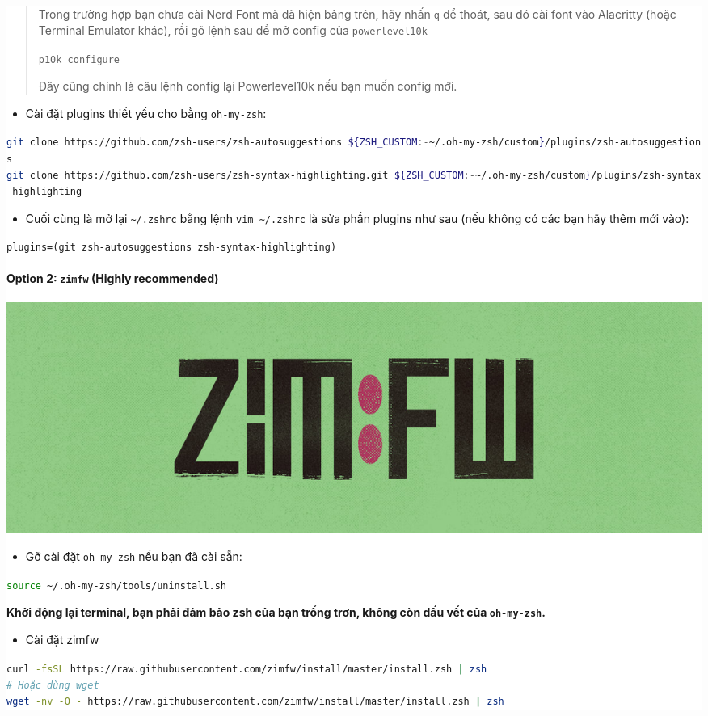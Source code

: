 > Trong trường hợp bạn chưa cài Nerd Font mà đã hiện bảng trên, hãy nhấn `q` để thoát, sau đó cài font vào Alacritty (hoặc Terminal Emulator khác), rồi gõ lệnh sau để mở config của `powerlevel10k`
> ```text
> p10k configure
> ```
> Đây cũng chính là câu lệnh config lại Powerlevel10k nếu bạn muốn config mới.

- Cài đặt plugins thiết yếu cho bằng `oh-my-zsh`:
```bash  
git clone https://github.com/zsh-users/zsh-autosuggestions ${ZSH_CUSTOM:-~/.oh-my-zsh/custom}/plugins/zsh-autosuggestions
git clone https://github.com/zsh-users/zsh-syntax-highlighting.git ${ZSH_CUSTOM:-~/.oh-my-zsh/custom}/plugins/zsh-syntax-highlighting
```

- Cuối cùng là mở lại `~/.zshrc` bằng lệnh `vim ~/.zshrc` là sửa phần plugins như sau (nếu không có các bạn hãy thêm mới vào):

```text 
plugins=(git zsh-autosuggestions zsh-syntax-highlighting)
```

#### Option 2: `zimfw` (Highly recommended)

![image](static/day3-zim.png)

- Gỡ cài đặt `oh-my-zsh` nếu bạn đã cài sẵn:

```bash
source ~/.oh-my-zsh/tools/uninstall.sh
```

**Khởi động lại terminal, bạn phải đảm bảo zsh của bạn trống trơn, không còn dấu vết của `oh-my-zsh`.**

- Cài đặt zimfw

```bash
curl -fsSL https://raw.githubusercontent.com/zimfw/install/master/install.zsh | zsh
# Hoặc dùng wget
wget -nv -O - https://raw.githubusercontent.com/zimfw/install/master/install.zsh | zsh
```

